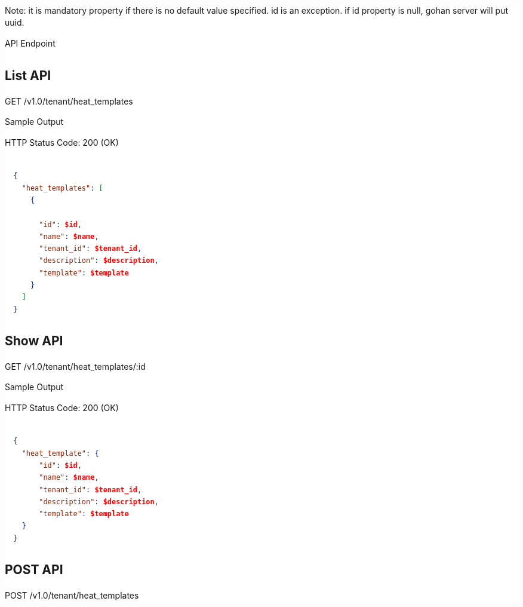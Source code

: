 Note: it is mandatory property if there is no default value specified.
id is an exception. if id property is null, gohan server will put uuid.

API Endpoint

List API
-----------

GET /v1.0/tenant/heat_templates

Sample Output

HTTP Status Code: 200 (OK)


``` json

  {
    "heat_templates": [
      {

        "id": $id,
        "name": $name,
        "tenant_id": $tenant_id,
        "description": $description,
        "template": $template
      }
    ]
  }

```

Show API
-----------

GET /v1.0/tenant/heat_templates/:id

Sample Output

HTTP Status Code: 200 (OK)

``` json

  {
    "heat_template": { 
        "id": $id,
        "name": $name,
        "tenant_id": $tenant_id,
        "description": $description,
        "template": $template
    }
  }
```

POST API
-----------

POST /v1.0/tenant/heat_templates
